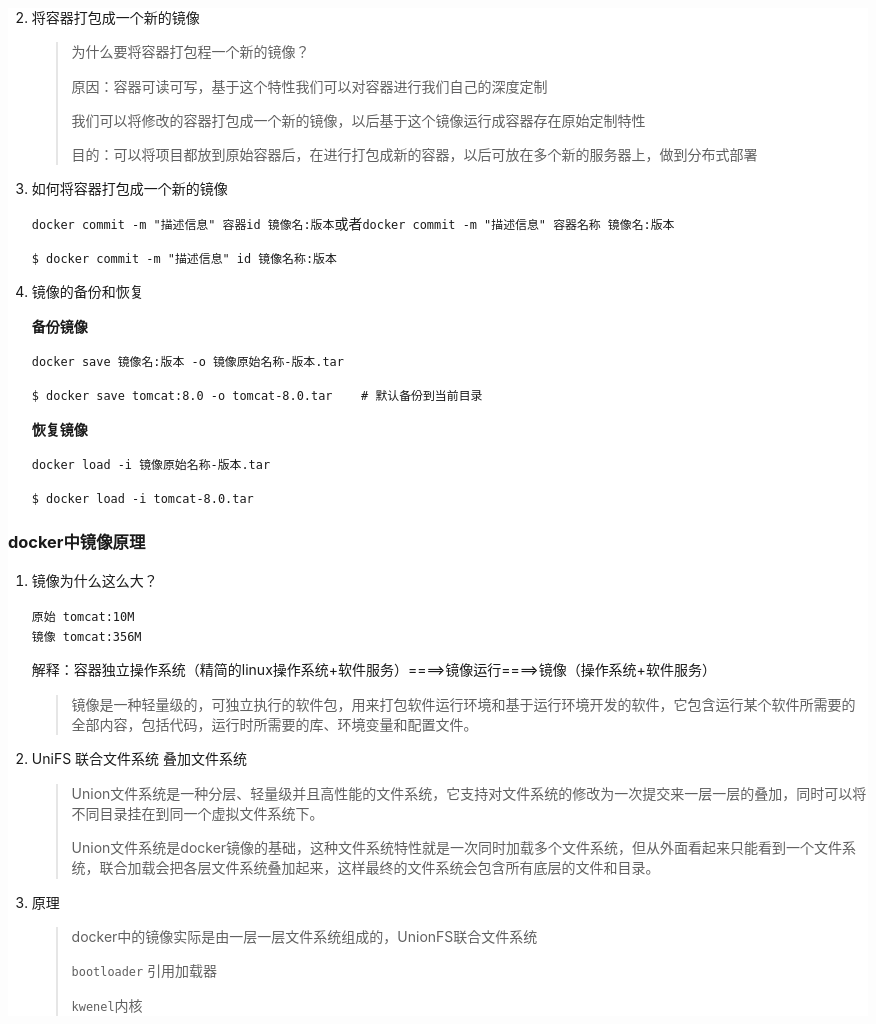 2. 将容器打包成一个新的镜像

   > 为什么要将容器打包程一个新的镜像？
   >
   > 原因：容器可读可写，基于这个特性我们可以对容器进行我们自己的深度定制
   >
   > 我们可以将修改的容器打包成一个新的镜像，以后基于这个镜像运行成容器存在原始定制特性
   >
   > 目的：可以将项目都放到原始容器后，在进行打包成新的容器，以后可放在多个新的服务器上，做到分布式部署

3. 如何将容器打包成一个新的镜像

   `docker commit -m "描述信息" 容器id 镜像名:版本`或者`docker commit -m "描述信息" 容器名称 镜像名:版本`

   ```
   $ docker commit -m "描述信息" id 镜像名称:版本
   ```

4. 镜像的备份和恢复

   **备份镜像**

   `docker save 镜像名:版本 -o 镜像原始名称-版本.tar`

   ```
   $ docker save tomcat:8.0 -o tomcat-8.0.tar    # 默认备份到当前目录
   ```

   **恢复镜像**

   `docker load -i 镜像原始名称-版本.tar`

   ```
   $ docker load -i tomcat-8.0.tar
   ```

### **docker中镜像原理**

1. 镜像为什么这么大？

   ```
   原始 tomcat:10M
   镜像 tomcat:356M
   ```

   解释：容器独立操作系统（精简的linux操作系统+软件服务）====>镜像运行====>镜像（操作系统+软件服务）

   > 镜像是一种轻量级的，可独立执行的软件包，用来打包软件运行环境和基于运行环境开发的软件，它包含运行某个软件所需要的全部内容，包括代码，运行时所需要的库、环境变量和配置文件。

2. UniFS 联合文件系统 叠加文件系统

   > Union文件系统是一种分层、轻量级并且高性能的文件系统，它支持对文件系统的修改为一次提交来一层一层的叠加，同时可以将不同目录挂在到同一个虚拟文件系统下。
   >
   > Union文件系统是docker镜像的基础，这种文件系统特性就是一次同时加载多个文件系统，但从外面看起来只能看到一个文件系统，联合加载会把各层文件系统叠加起来，这样最终的文件系统会包含所有底层的文件和目录。

3. 原理

   > docker中的镜像实际是由一层一层文件系统组成的，UnionFS联合文件系统
   >
   > `bootloader` 引用加载器
   >
   > `kwenel`内核
